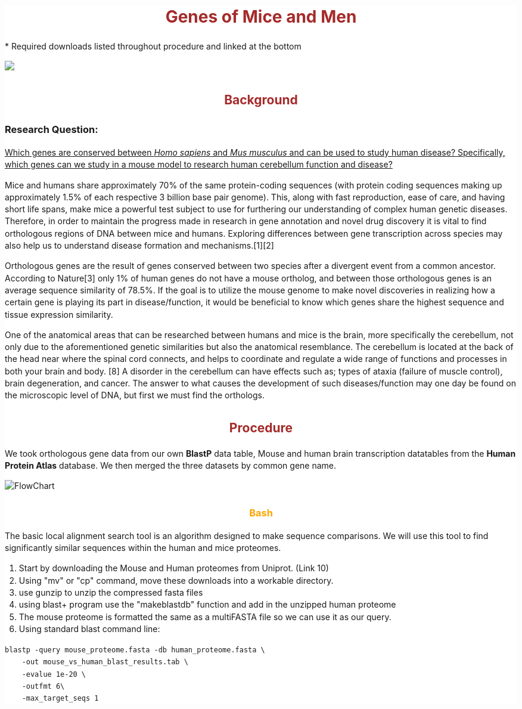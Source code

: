 
<h1 style="color: Brown"><center>Genes of Mice and Men</center></h1>
* Required downloads listed throughout procedure and linked at the bottom

![](https://i.imgur.com/ML1UCWo.png)


<h2 style="color: Brown"><center>Background</center></h1>


### Research Question:

<u>Which genes are conserved between <i>Homo sapiens</i> and <i>Mus musculus</i> and can be used to study human disease? Specifically, which genes can we study in a mouse model to research human cerebellum function and disease?</u>

Mice and humans share approximately 70% of the same protein-coding sequences (with protein coding sequences making up approximately 1.5% of each respective 3 billion base pair genome). This, along with fast reproduction, ease of care, and having short life spans, make mice a powerful test subject to use for furthering our understanding of complex human genetic diseases. Therefore, in order to maintain the progress made in research in gene annotation and novel drug discovery it is vital to find orthologous regions of DNA between mice and humans. Exploring differences between gene transcription across species may also help us to understand disease formation and mechanisms.[1][2]

Orthologous genes are the result of genes conserved between two species after a divergent event from a common ancestor. According to Nature[3] only 1% of human genes do not have a mouse ortholog, and between those orthologous genes is an average sequence similarity of 78.5%. If the goal is to utilize the mouse genome to make novel discoveries in realizing how a certain gene is playing its part in disease/function, it would be beneficial to know which genes share the highest sequence and tissue expression similarity. 

One of the anatomical areas that can be researched between humans and mice is the brain, more specifically the cerebellum, not only due to the aforementioned genetic similarities but also the anatomical resemblance. The cerebellum is located at the back of the head near where the spinal cord connects, and helps to coordinate and regulate a wide range of functions and processes in both your brain and body. [8] A disorder in the cerebellum can have effects such as; types of ataxia (failure of muscle control), brain degeneration, and cancer. The answer to what causes the development of such diseases/function may one day be found on the microscopic level of DNA, but first we must find the orthologs.

<h2 style="color: Brown"><center>Procedure</center></h1>

We took orthologous gene data from our own **BlastP** data table, Mouse and human brain transcription datatables from the **Human Protein Atlas** database. We then merged the three datasets by common gene name.

<img src='https://i.imgur.com/PhBwMry.png' alt='FlowChart' width='90%' height='75%'/>


<h3 style="color: Orange"><center>Bash</center></h1>
The basic local alignment search tool is an algorithm designed to make sequence comparisons. We will use this tool to find significantly similar sequences within the human and mice proteomes.

1. Start by downloading the Mouse and Human proteomes from Uniprot. 
    (Link 10)
2. Using "mv" or "cp" command, move these downloads into a workable directory.
3. use gunzip to unzip the compressed fasta files
4. using blast+ program use the "makeblastdb" function and add in the unzipped human proteome
5. The mouse proteome is formatted the same as a multiFASTA file so we can use it as our query.
6. Using standard blast command line:
```
blastp -query mouse_proteome.fasta -db human_proteome.fasta \
    -out mouse_vs_human_blast_results.tab \
    -evalue 1e-20 \
    -outfmt 6\
    -max_target_seqs 1
```
